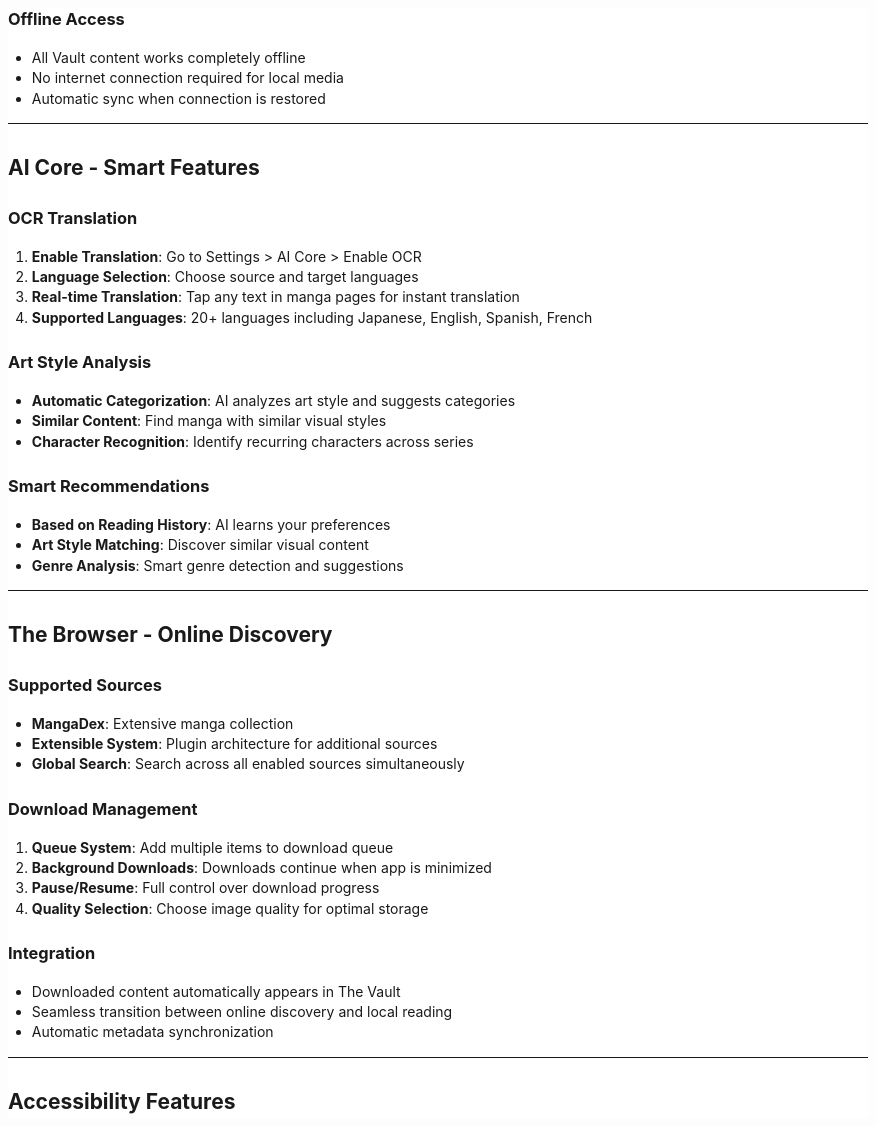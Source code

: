 ### Offline Access
- All Vault content works completely offline
- No internet connection required for local media
- Automatic sync when connection is restored

---

## AI Core - Smart Features

### OCR Translation
1. **Enable Translation**: Go to Settings > AI Core > Enable OCR
2. **Language Selection**: Choose source and target languages
3. **Real-time Translation**: Tap any text in manga pages for instant translation
4. **Supported Languages**: 20+ languages including Japanese, English, Spanish, French

### Art Style Analysis
- **Automatic Categorization**: AI analyzes art style and suggests categories
- **Similar Content**: Find manga with similar visual styles
- **Character Recognition**: Identify recurring characters across series

### Smart Recommendations
- **Based on Reading History**: AI learns your preferences
- **Art Style Matching**: Discover similar visual content
- **Genre Analysis**: Smart genre detection and suggestions

---

## The Browser - Online Discovery

### Supported Sources
- **MangaDex**: Extensive manga collection
- **Extensible System**: Plugin architecture for additional sources
- **Global Search**: Search across all enabled sources simultaneously

### Download Management
1. **Queue System**: Add multiple items to download queue
2. **Background Downloads**: Downloads continue when app is minimized
3. **Pause/Resume**: Full control over download progress
4. **Quality Selection**: Choose image quality for optimal storage

### Integration
- Downloaded content automatically appears in The Vault
- Seamless transition between online discovery and local reading
- Automatic metadata synchronization

---

## Accessibility Features
